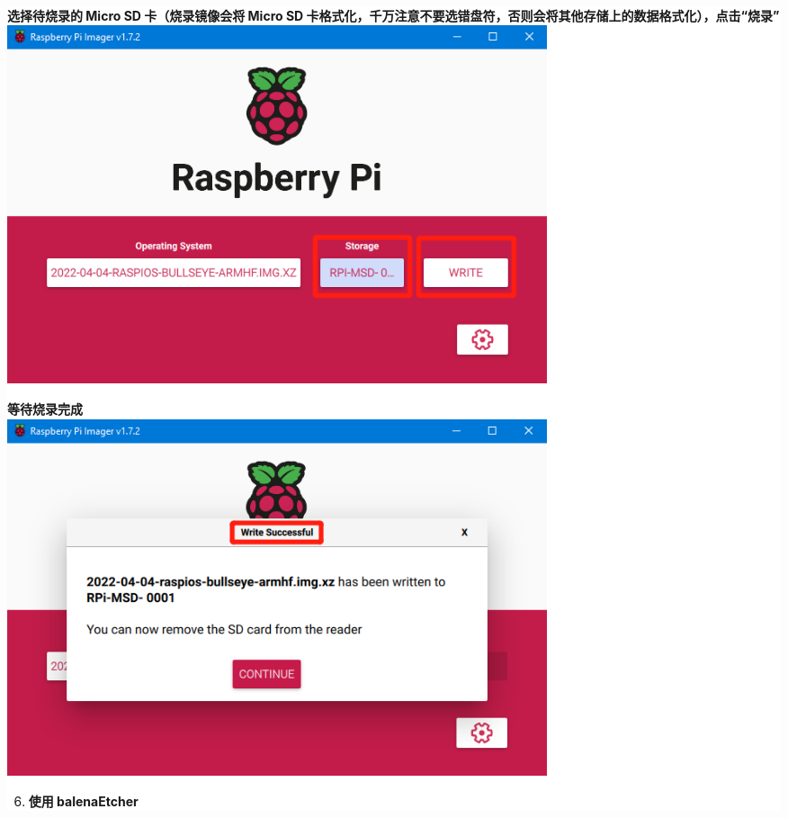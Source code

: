 **选择待烧录的 Micro SD 卡（烧录镜像会将 Micro SD 卡格式化，千万注意不要选错盘符，否则会将其他存储上的数据格式化），点击“烧录” <br/><img src=img/RPI_Imager_3.png width="600"/><br/>**

**等待烧录完成 <br/><img src=img/RPI_Imager_4.png width="600"/><br/>**

6. **使用 balenaEtcher**
